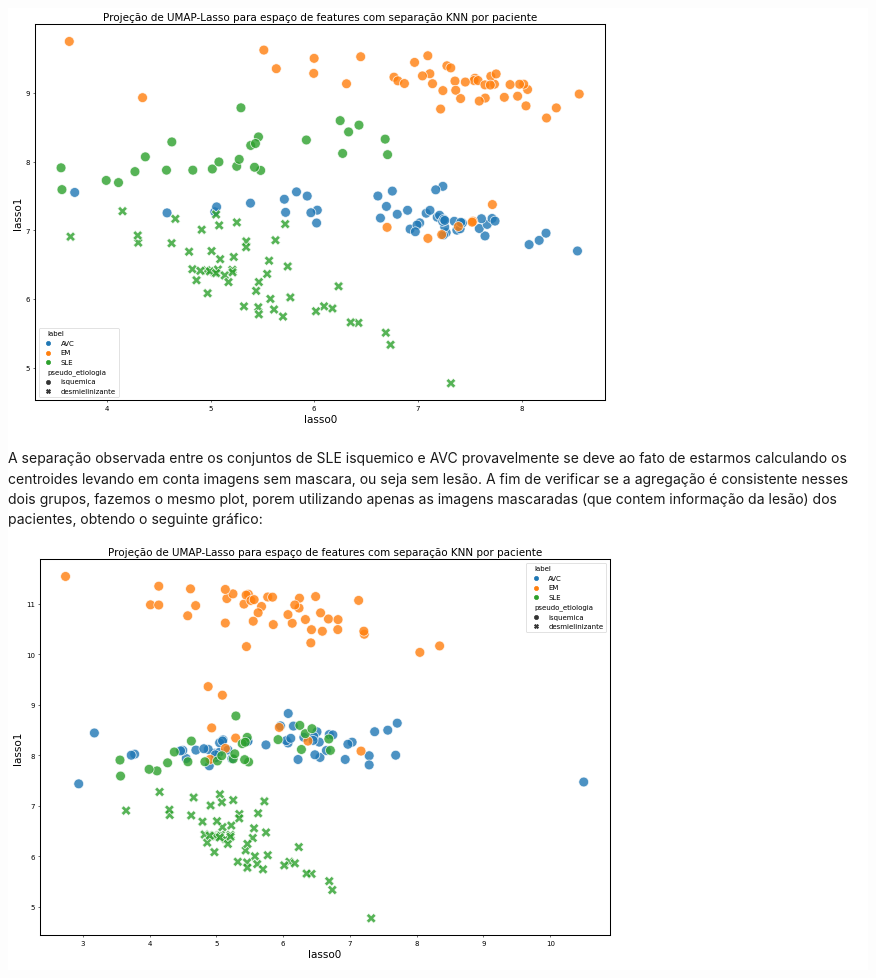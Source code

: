 ![alt text](./images/lasso_flair_pseudo_etiologia_agregado.png "Figura 8")

A separação observada entre os conjuntos de SLE isquemico e AVC provavelmente se deve ao fato de estarmos calculando os centroides levando em conta imagens sem mascara, ou seja sem lesão. A fim de verificar se a agregação é consistente nesses dois grupos, fazemos o mesmo plot, porem utilizando apenas as imagens mascaradas (que contem informação da lesão) dos pacientes, obtendo o seguinte gráfico:

![alt text](./images/lasso_flair_mask_only_pseudo_etiologia_agregado.png "Figura 8")
